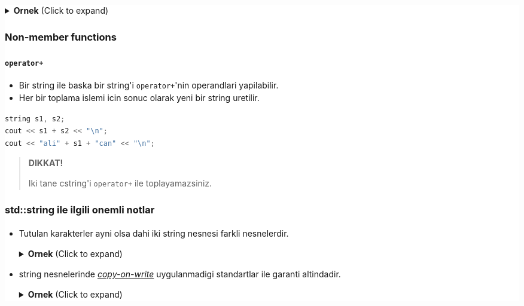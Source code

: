 <details><summary><b>Ornek</b> (Click to expand)</summary></details>



### Non-member functions

#### `operator+`
```C++

```
* Bir string ile baska bir string'i `operator+`'nin operandlari yapilabilir.
* Her bir toplama islemi icin sonuc olarak yeni bir string uretilir.

```C++
string s1, s2;
cout << s1 + s2 << "\n";
cout << "ali" + s1 + "can" << "\n";
```
> **DIKKAT!**  
> 
> Iki tane cstring'i `operator+` ile toplayamazsiniz.

### std::string ile ilgili onemli notlar

* Tutulan karakterler ayni olsa dahi iki string nesnesi farkli nesnelerdir.
  <details><summary><b>Ornek</b> (Click to expand)</summary></details>
  
  
  
* string nesnelerinde *[copy-on-write](999_kavramlar.md#copy-on-write)* uygulanmadigi standartlar ile garanti altindadir.
  <details><summary><b>Ornek</b> (Click to expand)</summary></details>
  
  
  



